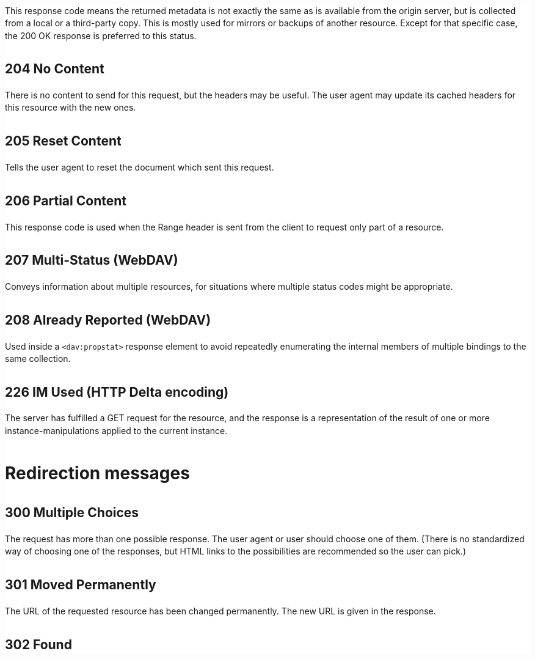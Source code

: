 This response code means the returned metadata is not exactly the same as is available from the origin server, but is collected from a local or a third-party copy. This is mostly used for mirrors or backups of another resource. Except for that specific case, the 200 OK response is preferred to this status.

## 204 No Content

There is no content to send for this request, but the headers may be useful. The user agent may update its cached headers for this resource with the new ones.

## 205 Reset Content

Tells the user agent to reset the document which sent this request.

## 206 Partial Content

This response code is used when the Range header is sent from the client to request only part of a resource.

## 207 Multi-Status (WebDAV)

Conveys information about multiple resources, for situations where multiple status codes might be appropriate.

## 208 Already Reported (WebDAV)

Used inside a `<dav:propstat>` response element to avoid repeatedly enumerating the internal members of multiple bindings to the same collection.

## 226 IM Used (HTTP Delta encoding)

The server has fulfilled a GET request for the resource, and the response is a representation of the result of one or more instance-manipulations applied to the current instance.

# Redirection messages

## 300 Multiple Choices

The request has more than one possible response. The user agent or user should choose one of them. (There is no standardized way of choosing one of the responses, but HTML links to the possibilities are recommended so the user can pick.)

## 301 Moved Permanently

The URL of the requested resource has been changed permanently. The new URL is given in the response.

## 302 Found
